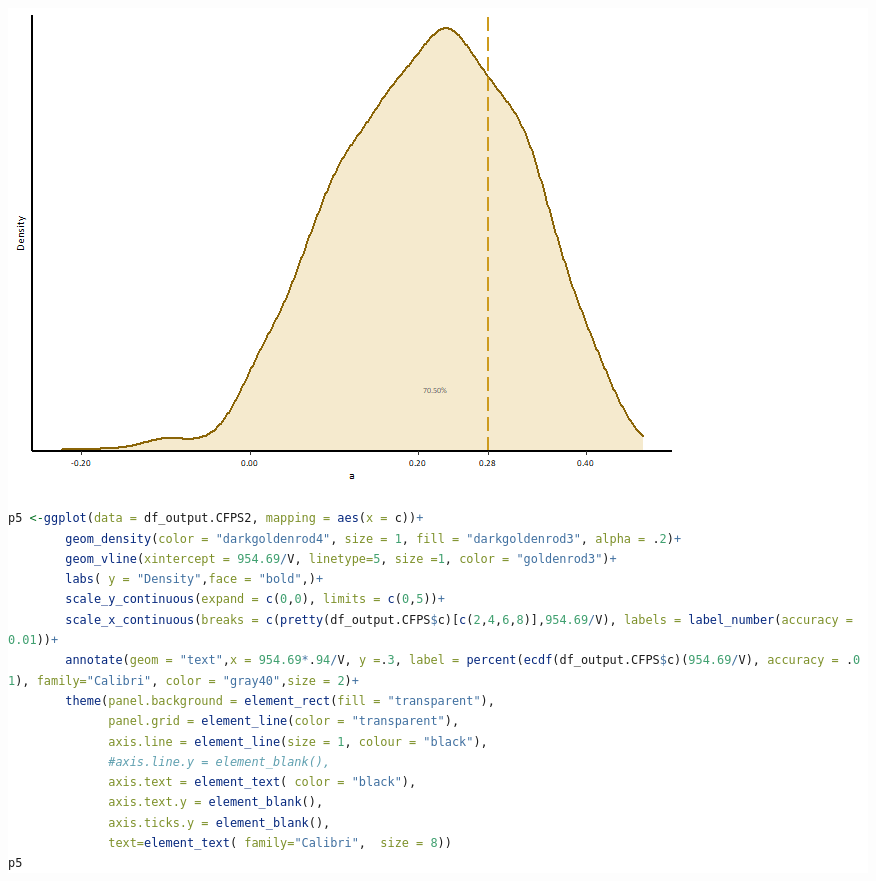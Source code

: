 ![](Portfolio-9_files/figure-gfm/unnamed-chunk-1-4.png)

``` r
p5 <-ggplot(data = df_output.CFPS2, mapping = aes(x = c))+
        geom_density(color = "darkgoldenrod4", size = 1, fill = "darkgoldenrod3", alpha = .2)+ 
        geom_vline(xintercept = 954.69/V, linetype=5, size =1, color = "goldenrod3")+
        labs( y = "Density",face = "bold",)+
        scale_y_continuous(expand = c(0,0), limits = c(0,5))+
        scale_x_continuous(breaks = c(pretty(df_output.CFPS$c)[c(2,4,6,8)],954.69/V), labels = label_number(accuracy = 0.01))+
        annotate(geom = "text",x = 954.69*.94/V, y =.3, label = percent(ecdf(df_output.CFPS$c)(954.69/V), accuracy = .01), family="Calibri", color = "gray40",size = 2)+
        theme(panel.background = element_rect(fill = "transparent"),
              panel.grid = element_line(color = "transparent"),
              axis.line = element_line(size = 1, colour = "black"),
              #axis.line.y = element_blank(),
              axis.text = element_text( color = "black"),
              axis.text.y = element_blank(),
              axis.ticks.y = element_blank(),
              text=element_text( family="Calibri",  size = 8))
p5
```

